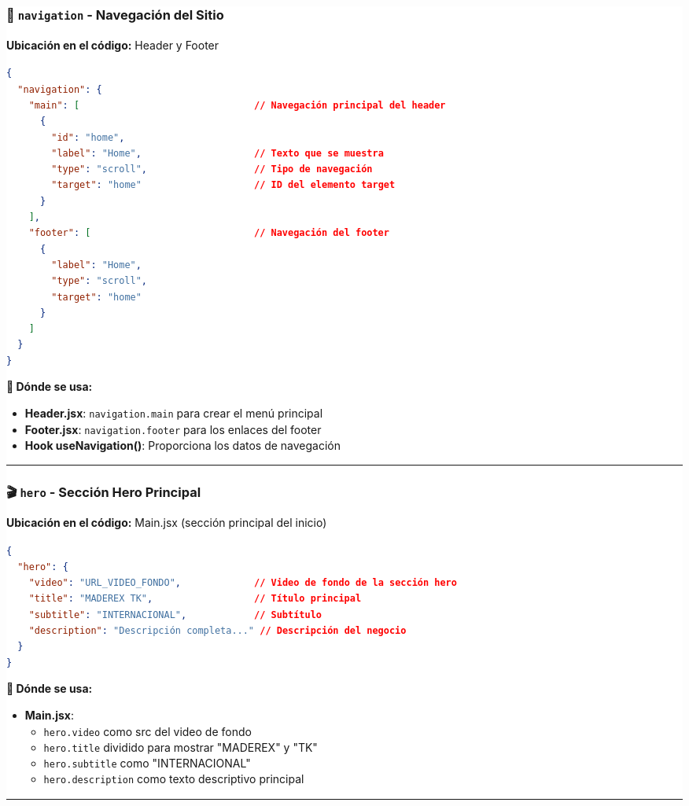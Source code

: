 
### 🧭 `navigation` - Navegación del Sitio
**Ubicación en el código:** Header y Footer

```json
{
  "navigation": {
    "main": [                               // Navegación principal del header
      {
        "id": "home",
        "label": "Home",                    // Texto que se muestra
        "type": "scroll",                   // Tipo de navegación
        "target": "home"                    // ID del elemento target
      }
    ],
    "footer": [                             // Navegación del footer
      {
        "label": "Home",
        "type": "scroll",
        "target": "home"
      }
    ]
  }
}
```

**📍 Dónde se usa:**
- **Header.jsx**: `navigation.main` para crear el menú principal
- **Footer.jsx**: `navigation.footer` para los enlaces del footer
- **Hook useNavigation()**: Proporciona los datos de navegación

---

### 🎬 `hero` - Sección Hero Principal
**Ubicación en el código:** Main.jsx (sección principal del inicio)

```json
{
  "hero": {
    "video": "URL_VIDEO_FONDO",             // Video de fondo de la sección hero
    "title": "MADEREX TK",                  // Título principal
    "subtitle": "INTERNACIONAL",            // Subtítulo
    "description": "Descripción completa..." // Descripción del negocio
  }
}
```

**📍 Dónde se usa:**
- **Main.jsx**: 
  - `hero.video` como src del video de fondo
  - `hero.title` dividido para mostrar "MADEREX" y "TK"
  - `hero.subtitle` como "INTERNACIONAL"
  - `hero.description` como texto descriptivo principal

---